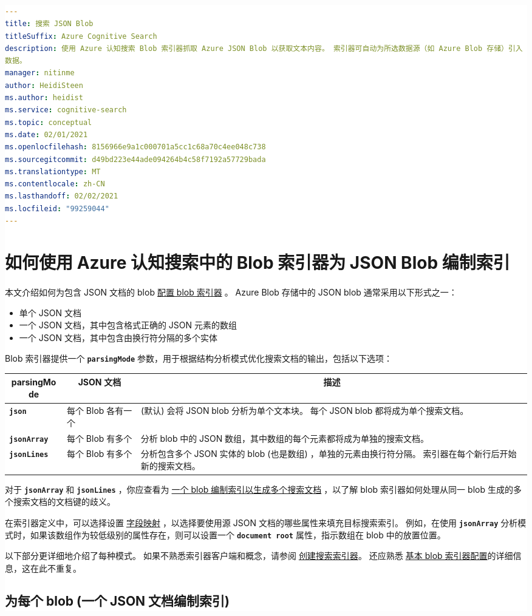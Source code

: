 ```yaml
---
title: 搜索 JSON Blob
titleSuffix: Azure Cognitive Search
description: 使用 Azure 认知搜索 Blob 索引器抓取 Azure JSON Blob 以获取文本内容。 索引器可自动为所选数据源（如 Azure Blob 存储）引入数据。
manager: nitinme
author: HeidiSteen
ms.author: heidist
ms.service: cognitive-search
ms.topic: conceptual
ms.date: 02/01/2021
ms.openlocfilehash: 8156966e9a1c000701a5cc1c68a70c4ee048c738
ms.sourcegitcommit: d49bd223e44ade094264b4c58f7192a57729bada
ms.translationtype: MT
ms.contentlocale: zh-CN
ms.lasthandoff: 02/02/2021
ms.locfileid: "99259044"
---
```

# <a name="how-to-index-json-blobs-using-a-blob-indexer-in-azure-cognitive-search"></a>如何使用 Azure 认知搜索中的 Blob 索引器为 JSON Blob 编制索引

本文介绍如何为包含 JSON 文档的 blob [配置 blob 索引器](search-howto-indexing-azure-blob-storage.md) 。 Azure Blob 存储中的 JSON blob 通常采用以下形式之一：

+ 单个 JSON 文档
+ 一个 JSON 文档，其中包含格式正确的 JSON 元素的数组
+ 一个 JSON 文档，其中包含由换行符分隔的多个实体

Blob 索引器提供一个 **`parsingMode`** 参数，用于根据结构分析模式优化搜索文档的输出，包括以下选项：

| parsingMode | JSON 文档 | 描述 |
|--------------|-------------|--------------|
| **`json`** | 每个 Blob 各有一个 |  (默认) 会将 JSON blob 分析为单个文本块。 每个 JSON blob 都将成为单个搜索文档。 |
| **`jsonArray`** | 每个 Blob 有多个 | 分析 blob 中的 JSON 数组，其中数组的每个元素都将成为单独的搜索文档。  |
| **`jsonLines`** | 每个 Blob 有多个 | 分析包含多个 JSON 实体的 blob (也是数组) ，单独的元素由换行符分隔。 索引器在每个新行后开始新的搜索文档。 |

对于 **`jsonArray`** 和 **`jsonLines`** ，你应查看为 [一个 blob 编制索引以生成多个搜索文档](search-howto-index-one-to-many-blobs.md) ，以了解 blob 索引器如何处理从同一 blob 生成的多个搜索文档的文档键的歧义。

在索引器定义中，可以选择设置 [字段映射](search-indexer-field-mappings.md) ，以选择要使用源 JSON 文档的哪些属性来填充目标搜索索引。 例如，在使用 **`jsonArray`** 分析模式时，如果该数组作为较低级别的属性存在，则可以设置一个 **`document root`** 属性，指示数组在 blob 中的放置位置。

以下部分更详细地介绍了每种模式。 如果不熟悉索引器客户端和概念，请参阅 [创建搜索索引器](search-howto-create-indexers.md)。 还应熟悉 [基本 blob 索引器配置](search-howto-indexing-azure-blob-storage.md)的详细信息，这在此不重复。

<a name="parsing-single-blobs"></a>

## <a name="index-single-json-documents-one-per-blob"></a>为每个 blob (一个 JSON 文档编制索引) 
